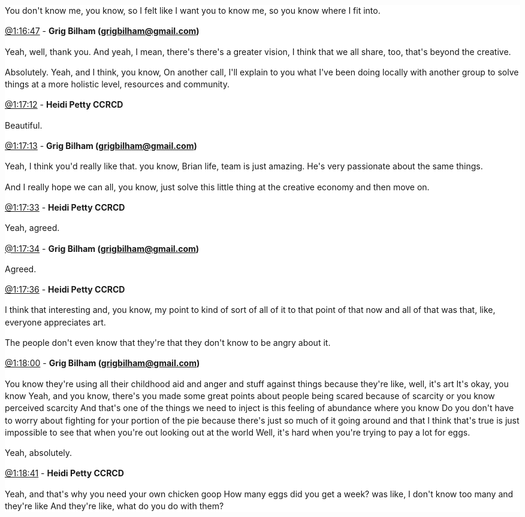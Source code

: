 You don't know me, you know, so I felt like I want you to know me, so you know where I fit into.

[@1:16:47](https://fathom.video/share/n5fsyF-5bf5zxJLfiLcYrN8ysZhbq-xn?timestamp=4607.06) - **Grig Bilham (grigbilham@gmail.com)**

Yeah, well, thank you. And yeah, I mean, there's there's a greater vision, I think that we all share, too, that's beyond the creative.

Absolutely. Yeah, and I think, you know, On another call, I'll explain to you what I've been doing locally with another group to solve things at a more holistic level, resources and community.

[@1:17:12](https://fathom.video/share/n5fsyF-5bf5zxJLfiLcYrN8ysZhbq-xn?timestamp=4632.38) - **Heidi Petty CCRCD**

Beautiful.

[@1:17:13](https://fathom.video/share/n5fsyF-5bf5zxJLfiLcYrN8ysZhbq-xn?timestamp=4633.54) - **Grig Bilham (grigbilham@gmail.com)**

Yeah, I think you'd really like that. you know, Brian life, team is just amazing. He's very passionate about the same things.

And I really hope we can all, you know, just solve this little thing at the creative economy and then move on.

[@1:17:33](https://fathom.video/share/n5fsyF-5bf5zxJLfiLcYrN8ysZhbq-xn?timestamp=4653.58) - **Heidi Petty CCRCD**

Yeah, agreed.

[@1:17:34](https://fathom.video/share/n5fsyF-5bf5zxJLfiLcYrN8ysZhbq-xn?timestamp=4654.88) - **Grig Bilham (grigbilham@gmail.com)**

Agreed.

[@1:17:36](https://fathom.video/share/n5fsyF-5bf5zxJLfiLcYrN8ysZhbq-xn?timestamp=4656.1) - **Heidi Petty CCRCD**

I think that interesting and, you know, my point to kind of sort of all of it to that point of that now and all of that was that, like, everyone appreciates art.

The people don't even know that they're that they don't know to be angry about it.

[@1:18:00](https://fathom.video/share/n5fsyF-5bf5zxJLfiLcYrN8ysZhbq-xn?timestamp=4680.0) - **Grig Bilham (grigbilham@gmail.com)**

You know they're using all their childhood aid and anger and stuff against things because they're like, well, it's art It's okay, you know Yeah, and you know, there's you made some great points about people being scared because of scarcity or you know perceived scarcity And that's one of the things we need to inject is this feeling of abundance where you know Do you don't have to worry about fighting for your portion of the pie because there's just so much of it going around and that I think that's true is just impossible to see that when you're out looking out at the world Well, it's hard when you're trying to pay a lot for eggs.

Yeah, absolutely.

[@1:18:41](https://fathom.video/share/n5fsyF-5bf5zxJLfiLcYrN8ysZhbq-xn?timestamp=4721.2) - **Heidi Petty CCRCD**

Yeah, and that's why you need your own chicken goop How many eggs did you get a week? was like, I don't know too many and they're like And they're like, what do you do with them?
